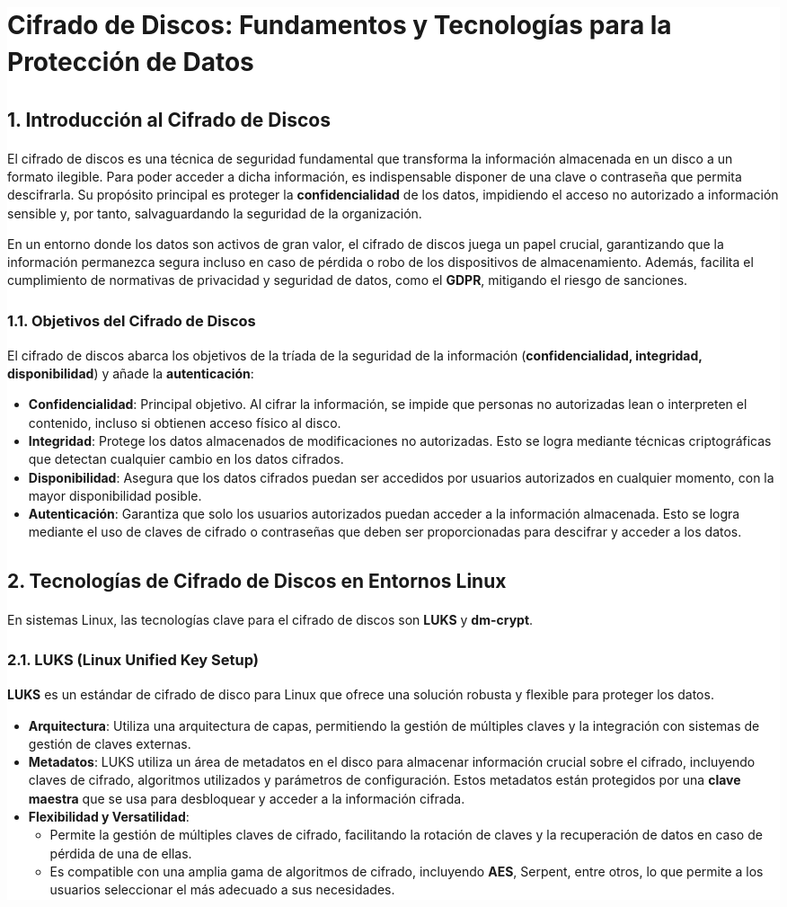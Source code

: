 # Cifrado de Discos: Fundamentos y Tecnologías para la Protección de Datos

## 1. Introducción al Cifrado de Discos

El cifrado de discos es una técnica de seguridad fundamental que transforma la información almacenada en un disco a un formato ilegible. Para poder acceder a dicha información, es indispensable disponer de una clave o contraseña que permita descifrarla. Su propósito principal es proteger la **confidencialidad** de los datos, impidiendo el acceso no autorizado a información sensible y, por tanto, salvaguardando la seguridad de la organización.

En un entorno donde los datos son activos de gran valor, el cifrado de discos juega un papel crucial, garantizando que la información permanezca segura incluso en caso de pérdida o robo de los dispositivos de almacenamiento. Además, facilita el cumplimiento de normativas de privacidad y seguridad de datos, como el **GDPR**, mitigando el riesgo de sanciones.

### 1.1. Objetivos del Cifrado de Discos

El cifrado de discos abarca los objetivos de la tríada de la seguridad de la información (**confidencialidad, integridad, disponibilidad**) y añade la **autenticación**:

* **Confidencialidad**: Principal objetivo. Al cifrar la información, se impide que personas no autorizadas lean o interpreten el contenido, incluso si obtienen acceso físico al disco.
* **Integridad**: Protege los datos almacenados de modificaciones no autorizadas. Esto se logra mediante técnicas criptográficas que detectan cualquier cambio en los datos cifrados.
* **Disponibilidad**: Asegura que los datos cifrados puedan ser accedidos por usuarios autorizados en cualquier momento, con la mayor disponibilidad posible.
* **Autenticación**: Garantiza que solo los usuarios autorizados puedan acceder a la información almacenada. Esto se logra mediante el uso de claves de cifrado o contraseñas que deben ser proporcionadas para descifrar y acceder a los datos.

## 2. Tecnologías de Cifrado de Discos en Entornos Linux

En sistemas Linux, las tecnologías clave para el cifrado de discos son **LUKS** y **dm-crypt**.

### 2.1. LUKS (Linux Unified Key Setup)

**LUKS** es un estándar de cifrado de disco para Linux que ofrece una solución robusta y flexible para proteger los datos.

* **Arquitectura**: Utiliza una arquitectura de capas, permitiendo la gestión de múltiples claves y la integración con sistemas de gestión de claves externas.
* **Metadatos**: LUKS utiliza un área de metadatos en el disco para almacenar información crucial sobre el cifrado, incluyendo claves de cifrado, algoritmos utilizados y parámetros de configuración. Estos metadatos están protegidos por una **clave maestra** que se usa para desbloquear y acceder a la información cifrada.
* **Flexibilidad y Versatilidad**:
    * Permite la gestión de múltiples claves de cifrado, facilitando la rotación de claves y la recuperación de datos en caso de pérdida de una de ellas.
    * Es compatible con una amplia gama de algoritmos de cifrado, incluyendo **AES**, Serpent, entre otros, lo que permite a los usuarios seleccionar el más adecuado a sus necesidades.
